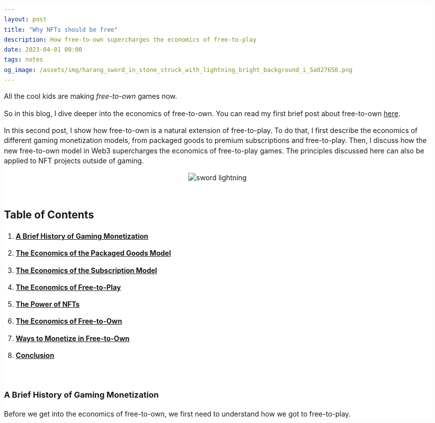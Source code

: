 ```yaml
---
layout: post
title: "Why NFTs should be free"
description: How free-to-own supercharges the economics of free-to-play
date: 2023-04-01 00:00
tags: notes
og_image: /assets/img/harang_sword_in_stone_struck_with_lightning_bright_background_i_5a027658.png
---
```


All the cool kids are making _free-to-own_ games now.

So in this blog, I dive deeper into the economics of free-to-own. You can read my first brief post about free-to-own [here](https://harangju.com/blog/2022/economics-of-f2o/).

<div class="ml-embedded ml-lightmode" data-form="TFLxAH"></div>
<div class="ml-embedded ml-darkmode" data-form="g66UhP"></div>

In this second post, I show how free-to-own is a natural extension of free-to-play. To do that, I first describe the economics of different gaming monetization models, from packaged goods to premium subscriptions and free-to-play. Then, I discuss how the new free-to-own model in Web3 supercharges the economics of free-to-play games. The principles discussed here can also be applied to NFT projects outside of gaming.

<center>
<img src="/assets/img/harang_sword_in_stone_struck_with_lightning_bright_background_i_5a027658.png" alt="sword lightning" width=740>
</center>
<br/>

## Table of Contents

<div id="history"></div>

1. <a href="#history"><strong>A Brief History of Gaming Monetization</strong></a>

2. <a href="#package"><strong>The Economics of the Packaged Goods Model</strong></a>

3. <a href="#sub"><strong>The Economics of the Subscription Model</strong></a>

4. <a href="#f2p"><strong>The Economics of Free-to-Play</strong></a>

5. <a href="#nft"><strong>The Power of NFTs</strong></a>

6. <a href="#f2o"><strong>The Economics of Free-to-Own</strong></a>

7. <a href="#monetize-f2o"><strong>Ways to Monetize in Free-to-Own</strong></a>

8. <a href="#conclusion"><strong>Conclusion</strong></a>

<br/>

### A Brief History of Gaming Monetization

Before we get into the economics of free-to-own, we first need to understand how we got to free-to-play.
